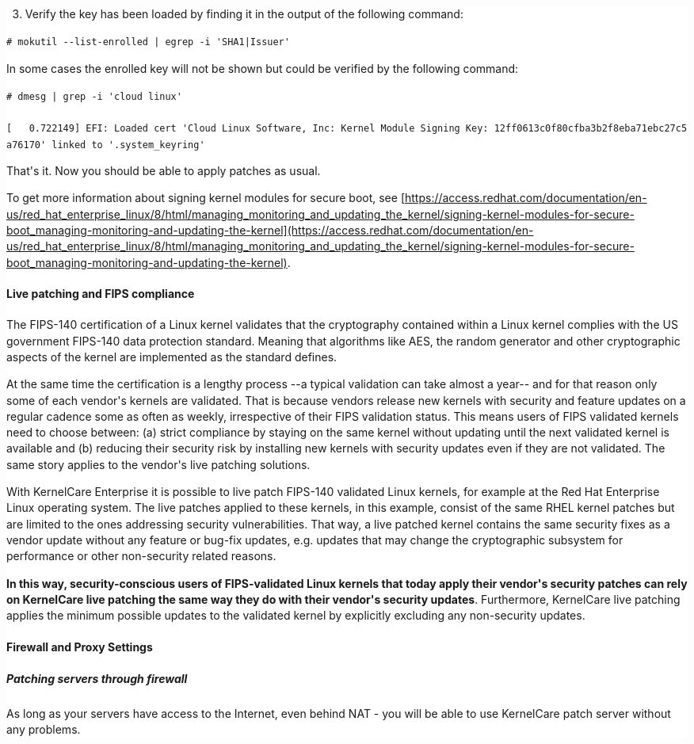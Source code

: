 3. Verify the key has been loaded by finding it in the output of the following command:

```text
# mokutil --list-enrolled | egrep -i 'SHA1|Issuer'
```

In some cases the enrolled key will not be shown but could be verified by the following command:

```text
# dmesg | grep -i 'cloud linux'

[   0.722149] EFI: Loaded cert 'Cloud Linux Software, Inc: Kernel Module Signing Key: 12ff0613c0f80cfba3b2f8eba71ebc27c5a76170' linked to '.system_keyring'
```

That's it. Now you should be able to apply patches as usual.

To get more information about signing kernel modules for secure boot, see
[https://access.redhat.com/documentation/en-us/red_hat_enterprise_linux/8/html/managing_monitoring_and_updating_the_kernel/signing-kernel-modules-for-secure-boot_managing-monitoring-and-updating-the-kernel](https://access.redhat.com/documentation/en-us/red_hat_enterprise_linux/8/html/managing_monitoring_and_updating_the_kernel/signing-kernel-modules-for-secure-boot_managing-monitoring-and-updating-the-kernel).

#### Live patching and FIPS compliance

The FIPS-140 certification of a Linux kernel validates that the cryptography contained within a Linux kernel complies with the US government FIPS-140 data protection standard. Meaning that algorithms like AES, the random generator and other cryptographic aspects of the kernel are implemented as the standard defines.

At the same time the certification is a lengthy process --a typical validation can take almost a year-- and for that reason only some of each vendor's kernels are validated. That is because vendors release new kernels with security and feature updates on a regular cadence some as often as weekly, irrespective of their FIPS validation status. This means users of FIPS validated kernels need to choose between: (a) strict compliance by staying on the same kernel without updating until the next validated kernel is available and (b) reducing their security risk by installing new kernels with security updates even if they are not validated. The same story applies to the vendor's live patching solutions.

With KernelCare Enterprise it is possible to live patch FIPS-140 validated Linux kernels, for example at the Red Hat Enterprise Linux operating system. The live patches applied to these kernels, in this example, consist of the same RHEL kernel patches but are limited to the ones addressing security vulnerabilities. That way, a live patched kernel contains the same security fixes as a vendor update without any feature or bug-fix updates, e.g. updates that may change the cryptographic subsystem for performance or other non-security related reasons.

**In this way, security-conscious users of FIPS-validated Linux kernels that today apply their vendor's security patches can rely on KernelCare live patching the same way they do with their vendor's security updates**. Furthermore, KernelCare live patching applies the minimum possible updates to the validated kernel by explicitly excluding any non-security updates.

#### Firewall and Proxy Settings

##### Patching servers through firewall

As long as your servers have access to the Internet, even behind NAT - you will be able to use KernelCare patch server without any problems.
